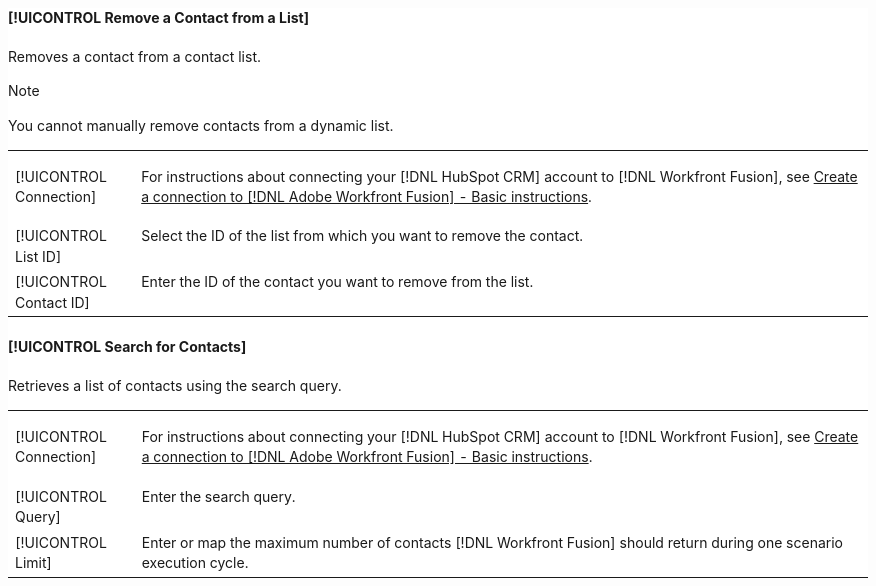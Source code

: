 #### [!UICONTROL Remove a Contact from a List]

Removes a contact from a contact list.

>[!NOTE]
>
>You cannot manually remove contacts from a dynamic list.

<table style="table-layout:auto"> 
 <col> 
 <col> 
 <tbody> 
  <tr> 
   <td role="rowheader"> <p>[!UICONTROL Connection]</p> </td> 
   <td> <p>For instructions about connecting your [!DNL HubSpot CRM] account to [!DNL Workfront Fusion], see <a href="../../workfront-fusion/connections/connect-to-fusion-general.md" class="MCXref xref" data-mc-variable-override="">Create a connection to [!DNL Adobe Workfront Fusion] - Basic instructions</a>.</p> </td> 
  </tr> 
  <tr> 
   <td role="rowheader">[!UICONTROL List ID] </td> 
   <td>Select the ID of the list from which you want to remove the contact. </td> 
  </tr> 
  <tr> 
   <td role="rowheader">[!UICONTROL Contact ID] </td> 
   <td>Enter the ID of the contact you want to remove from the list. </td> 
  </tr> 
 </tbody> 
</table>

#### [!UICONTROL Search for Contacts]

Retrieves a list of contacts using the search query.

<table style="table-layout:auto"> 
 <col> 
 <col> 
 <tbody> 
  <tr> 
   <td role="rowheader"> <p>[!UICONTROL Connection]</p> </td> 
   <td> <p>For instructions about connecting your [!DNL HubSpot CRM] account to [!DNL Workfront Fusion], see <a href="../../workfront-fusion/connections/connect-to-fusion-general.md" class="MCXref xref" data-mc-variable-override="">Create a connection to [!DNL Adobe Workfront Fusion] - Basic instructions</a>.</p> </td> 
  </tr> 
  <tr> 
   <td role="rowheader">[!UICONTROL Query]</td> 
   <td>Enter the search query.</td> 
  </tr> 
  <tr> 
   <td role="rowheader">[!UICONTROL Limit] </td> 
   <td>Enter or map the maximum number of contacts [!DNL Workfront Fusion] should return during one scenario execution cycle. </td> 
  </tr> 
 </tbody> 
</table>
